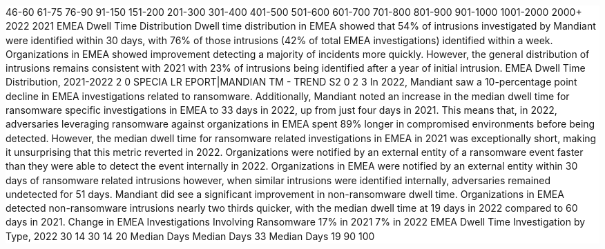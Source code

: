46\-60
61\-75
76\-90
91\-150
151\-200
201\-300
301\-400
401\-500
501\-600
601\-700
701\-800
801\-900
901\-1000
1001\-2000
2000\+
2022
2021
EMEA Dwell Time Distribution 
Dwell time distribution in EMEA showed that 54% of intrusions investigated by 
Mandiant were identified within 30 days, with 76% of those intrusions (42% of
total EMEA investigations) identified within a week. Organizations in EMEA showed 
improvement detecting a majority of incidents more quickly. However, the general 
distribution of intrusions remains consistent with 2021 with 23% of intrusions being 
identified after a year of initial intrusion.
EMEA Dwell Time Distribution, 2021\-2022
2 0
SPECIA LR EPORT\|MANDIAN TM \- TREND S2 0 2 3
In 2022, Mandiant saw a 10\-percentage point decline in EMEA investigations related 
to ransomware. Additionally, Mandiant noted an increase in the median dwell time
for ransomware specific investigations in EMEA to 33 days in 2022, up from just four 
days in 2021\. This means that, in 2022, adversaries leveraging ransomware against 
organizations in EMEA spent 89% longer in compromised environments before being 
detected. However, the median dwell time for ransomware related investigations
in EMEA in 2021 was exceptionally short, making it unsurprising that this metric 
reverted in 2022\. Organizations were notified by an external entity of a ransomware 
event faster than they were able to detect the event internally in 2022\. Organizations 
in EMEA were notified by an external entity within 30 days of ransomware related 
intrusions however, when similar intrusions were identified internally, adversaries 
remained undetected for 51 days.
Mandiant did see a significant improvement in non\-ransomware dwell time. 
Organizations in EMEA detected non\-ransomware intrusions nearly two thirds 
quicker, with the median dwell time at 19 days in 2022 compared to 60 days in 2021\.
Change in EMEA Investigations 
Involving Ransomware
17%
in 2021
7%
in 2022
EMEA Dwell Time Investigation by Type, 2022
30
14
30
14
20
Median
Days
Median
Days
33
Median
Days
19
90
100